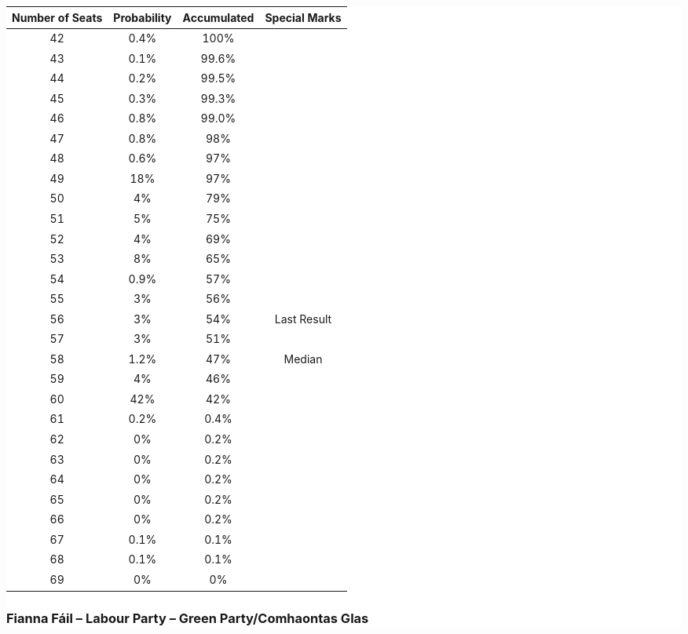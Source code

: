 | Number of Seats | Probability | Accumulated | Special Marks |
|:---------------:|:-----------:|:-----------:|:-------------:|
| 42 | 0.4% | 100% |  |
| 43 | 0.1% | 99.6% |  |
| 44 | 0.2% | 99.5% |  |
| 45 | 0.3% | 99.3% |  |
| 46 | 0.8% | 99.0% |  |
| 47 | 0.8% | 98% |  |
| 48 | 0.6% | 97% |  |
| 49 | 18% | 97% |  |
| 50 | 4% | 79% |  |
| 51 | 5% | 75% |  |
| 52 | 4% | 69% |  |
| 53 | 8% | 65% |  |
| 54 | 0.9% | 57% |  |
| 55 | 3% | 56% |  |
| 56 | 3% | 54% | Last Result |
| 57 | 3% | 51% |  |
| 58 | 1.2% | 47% | Median |
| 59 | 4% | 46% |  |
| 60 | 42% | 42% |  |
| 61 | 0.2% | 0.4% |  |
| 62 | 0% | 0.2% |  |
| 63 | 0% | 0.2% |  |
| 64 | 0% | 0.2% |  |
| 65 | 0% | 0.2% |  |
| 66 | 0% | 0.2% |  |
| 67 | 0.1% | 0.1% |  |
| 68 | 0.1% | 0.1% |  |
| 69 | 0% | 0% |  |

### Fianna Fáil – Labour Party – Green Party/Comhaontas Glas
